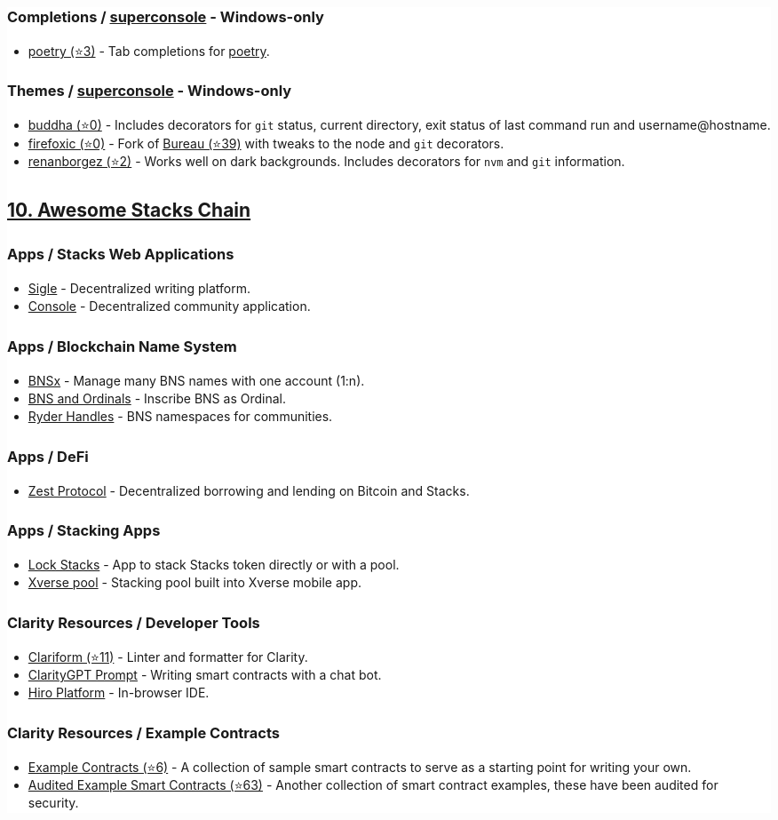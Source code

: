 ### Completions / [superconsole](https://github.com/alexchmykhalo/superconsole) - Windows-only

*   [poetry (⭐3)](https://github.com/fourdim/zsh-poetry) - Tab completions for [poetry](https://python-poetry.org/).

### Themes / [superconsole](https://github.com/alexchmykhalo/superconsole) - Windows-only

*   [buddha (⭐0)](https://github.com/BuddhaDom/zsh-buddha) - Includes decorators for `git` status, current directory, exit status of last command run and username\@hostname.
*   [firefoxic (⭐0)](https://github.com/firefoxic/firefoxic-zsh-theme/) - Fork of [Bureau (⭐39)](https://github.com/isqua/bureau) with tweaks to the node and `git` decorators.
*   [renanborgez (⭐2)](https://github.com/renanborgez/ohmyzsh-theme-renanborgez) - Works well on dark backgrounds. Includes decorators for `nvm` and `git` information.

## [10. Awesome Stacks Chain](/content/friedger/awesome-stacks-chain/week/README.md)

### Apps / Stacks Web Applications

*   [Sigle](https://www.sigle.io/) - Decentralized writing platform.
*   [Console](https://www.console.xyz/) - Decentralized community application.

### Apps / Blockchain Name System

*   [BNSx](https://www.dots.so/) - Manage many BNS names with one account (1:n).
*   [BNS and Ordinals](https://www.bns.xyz/) - Inscribe BNS as Ordinal.
*   [Ryder Handles](https://handles.ryder.id) - BNS namespaces for communities.

### Apps / DeFi

*   [Zest Protocol](https://www.zestprotocol.com/) - Decentralized borrowing and lending on Bitcoin and Stacks.

### Apps / Stacking Apps

*   [Lock Stacks](https://lockstacks.com) - App to stack Stacks token directly or with a pool.
*   [Xverse pool](https://pool.xverse.app/) - Stacking pool built into Xverse mobile app.

### Clarity Resources / Developer Tools

*   [Clariform (⭐11)](https://github.com/njordhov/clariform) - Linter and formatter for Clarity.
*   [ClarityGPT Prompt](https://claritygpt.com/) - Writing smart contracts with a chat bot.
*   [Hiro Platform](https://platform.hiro.so/) - In-browser IDE.

### Clarity Resources / Example Contracts

*   [Example Contracts (⭐6)](https://github.com/hirosystems/clarity-examples) - A collection of sample smart contracts to serve as a starting point for writing your own.
*   [Audited Example Smart Contracts (⭐63)](https://github.com/clarity-lang/book/tree/main/projects) - Another collection of smart contract examples, these have been audited for security.
